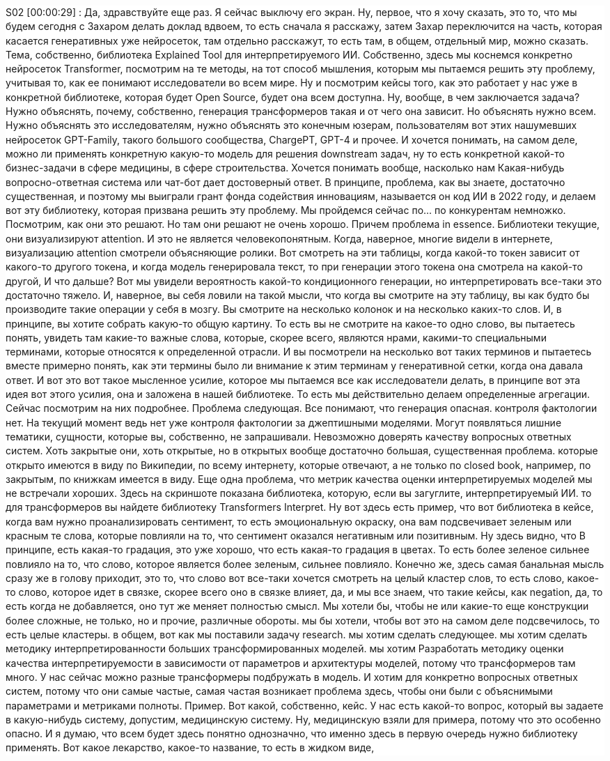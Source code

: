 S02 [00:00:29]  : Да, здравствуйте еще раз. Я сейчас выключу его экран. Ну, первое, что я хочу сказать, это то, что мы будем сегодня с Захаром делать доклад вдвоем, то есть сначала я расскажу, затем Захар переключится на часть, которая касается генеративных уже нейросеток, там отдельно расскажут, то есть там, в общем, отдельный мир, можно сказать. Тема, собственно, библиотека Explained Tool для интерпретируемого ИИ. Собственно, здесь мы коснемся конкретно нейросеток Transformer, посмотрим на те методы, на тот способ мышления, которым мы пытаемся решить эту проблему, учитывая то, как ее понимают исследователи во всем мире. Ну и посмотрим кейсы того, как это работает у нас уже в конкретной библиотеке, которая будет Open Source, будет она всем доступна. Ну, вообще, в чем заключается задача? Нужно объяснять, почему, собственно, генерация трансформеров такая и от чего она зависит. Но объяснять нужно всем. Нужно объяснять это исследователям, нужно объяснять это конечным юзерам, пользователям вот этих нашумевших нейросеток GPT-Family, такого большого сообщества, ChargePT, GPT-4 и прочее. И хочется понимать, на самом деле, можно ли применять конкретную какую-то модель для решения downstream задач, ну то есть конкретной какой-то бизнес-задачи в сфере медицины, в сфере строительства. Хочется понимать вообще, насколько нам Какая-нибудь вопросно-ответная система или чат-бот дает достоверный ответ. В принципе, проблема, как вы знаете, достаточно существенная, и поэтому мы выиграли грант фонда содействия инновациям, называется он код ИИ в 2022 году, и делаем вот эту библиотеку, которая призвана решить эту проблему. Мы пройдемся сейчас по... по конкурентам немножко. Посмотрим, как они это решают. Но там они решают не очень хорошо. Причем проблема in essence. Библиотеки текущие, они визуализируют attention. И это не является человекопонятным. Когда, наверное, многие видели в интернете, визуализацию attention смотрели объясняющие ролики. Вот смотреть на эти таблицы, когда какой-то токен зависит от какого-то другого токена, и когда модель генерировала текст, то при генерации этого токена она смотрела на какой-то другой, И что дальше? Вот мы увидели вероятность какой-то кондиционного генерации, но интерпретировать все-таки это достаточно тяжело. И, наверное, вы себя ловили на такой мысли, что когда вы смотрите на эту таблицу, вы как будто бы производите такие операции у себя в мозгу. Вы смотрите на несколько колонок и на несколько каких-то слов. И, в принципе, вы хотите собрать какую-то общую картину. То есть вы не смотрите на какое-то одно слово, вы пытаетесь понять, увидеть там какие-то важные слова, которые, скорее всего, являются нрами, какими-то специальными терминами, которые относятся к определенной отрасли. И вы посмотрели на несколько вот таких терминов и пытаетесь вместе примерно понять, как эти термины было ли внимание к этим терминам у генеративной сетки, когда она давала ответ. И вот это вот такое мысленное усилие, которое мы пытаемся все как исследователи делать, в принципе вот эта идея вот этого усилия, она и заложена в нашей библиотеке. То есть мы действительно делаем определенные агрегации. Сейчас посмотрим на них подробнее. Проблема следующая. Все понимают, что генерация опасная. контроля фактологии нет. На текущий момент ведь нет уже контроля фактологии за джептишными моделями. Могут появляться лишние тематики, сущности, которые вы, собственно, не запрашивали. Невозможно доверять качеству вопросных ответных систем. Хоть закрытые они, хоть открытые, но в открытых вообще достаточно большая, существенная проблема. которые открыто имеются в виду по Википедии, по всему интернету, которые отвечают, а не только по closed book, например, по закрытым, по книжкам имеется в виду. Еще одна проблема, что метрик качества оценки интерпретируемых моделей мы не встречали хороших. Здесь на скриншоте показана библиотека, которую, если вы загуглите, интерпретируемый ИИ. то для трансформеров вы найдете библиотеку Transformers Interpret. Ну вот здесь есть пример, что вот библиотека в кейсе, когда вам нужно проанализировать сентимент, то есть эмоциональную окраску, она вам подсвечивает зеленым или красным те слова, которые повлияли на то, что сентимент оказался негативным или позитивным. Ну здесь видно, что В принципе, есть какая-то градация, это уже хорошо, что есть какая-то градация в цветах. То есть более зеленое сильнее повлияло на то, что слово, которое является более зеленым, сильнее повлияло. Конечно же, здесь самая банальная мысль сразу же в голову приходит, это то, что слово вот все-таки хочется смотреть на целый кластер слов, то есть слово, какое-то слово, которое идет в связке, скорее всего оно в связке влияет, да, и мы все знаем, что такие кейсы, как negation, да, то есть когда не добавляется, оно тут же меняет полностью смысл. Мы хотели бы, чтобы не или какие-то еще конструкции более сложные, не только, но и прочие, различные обороты. мы бы хотели, чтобы вот это на самом деле подсвечилось, то есть целые кластеры. в общем, вот как мы поставили задачу research. мы хотим сделать следующее. мы хотим сделать методику интерпретированности больших трансформированных моделей. мы хотим Разработать методику оценки качества интерпретируемости в зависимости от параметров и архитектуры моделей, потому что трансформеров там много. У нас сейчас можно разные трансформеры подбружать в модель. И хотим для конкретно вопросных ответных систем, потому что они самые частые, самая частая возникает проблема здесь, чтобы они были с объяснимыми параметрами и метриками полноты. Пример. Вот какой, собственно, кейс. У нас есть какой-то вопрос, который вы задаете в какую-нибудь систему, допустим, медицинскую систему. Ну, медицинскую взяли для примера, потому что это особенно опасно. И я думаю, что всем будет здесь понятно однозначно, что именно здесь в первую очередь нужно библиотеку применять. Вот какое лекарство, какое-то название, то есть в жидком виде,